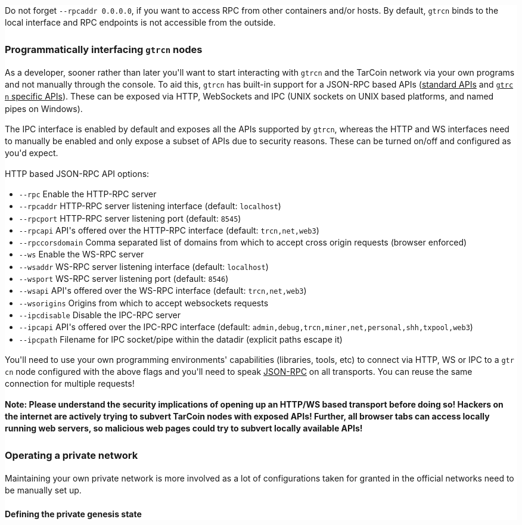 Do not forget `--rpcaddr 0.0.0.0`, if you want to access RPC from other containers
and/or hosts. By default, `gtrcn` binds to the local interface and RPC endpoints is not
accessible from the outside.

### Programmatically interfacing `gtrcn` nodes

As a developer, sooner rather than later you'll want to start interacting with `gtrcn` and the
TarCoin network via your own programs and not manually through the console. To aid
this, `gtrcn` has built-in support for a JSON-RPC based APIs ([standard APIs](https://github.com/tarcoin/wiki/wiki/JSON-RPC)
and [`gtrcn` specific APIs](https://github.com/speker/go-tarcoin/wiki/Management-APIs)).
These can be exposed via HTTP, WebSockets and IPC (UNIX sockets on UNIX based
platforms, and named pipes on Windows).

The IPC interface is enabled by default and exposes all the APIs supported by `gtrcn`,
whereas the HTTP and WS interfaces need to manually be enabled and only expose a
subset of APIs due to security reasons. These can be turned on/off and configured as
you'd expect.

HTTP based JSON-RPC API options:

  * `--rpc` Enable the HTTP-RPC server
  * `--rpcaddr` HTTP-RPC server listening interface (default: `localhost`)
  * `--rpcport` HTTP-RPC server listening port (default: `8545`)
  * `--rpcapi` API's offered over the HTTP-RPC interface (default: `trcn,net,web3`)
  * `--rpccorsdomain` Comma separated list of domains from which to accept cross origin requests (browser enforced)
  * `--ws` Enable the WS-RPC server
  * `--wsaddr` WS-RPC server listening interface (default: `localhost`)
  * `--wsport` WS-RPC server listening port (default: `8546`)
  * `--wsapi` API's offered over the WS-RPC interface (default: `trcn,net,web3`)
  * `--wsorigins` Origins from which to accept websockets requests
  * `--ipcdisable` Disable the IPC-RPC server
  * `--ipcapi` API's offered over the IPC-RPC interface (default: `admin,debug,trcn,miner,net,personal,shh,txpool,web3`)
  * `--ipcpath` Filename for IPC socket/pipe within the datadir (explicit paths escape it)

You'll need to use your own programming environments' capabilities (libraries, tools, etc) to
connect via HTTP, WS or IPC to a `gtrcn` node configured with the above flags and you'll
need to speak [JSON-RPC](https://www.jsonrpc.org/specification) on all transports. You
can reuse the same connection for multiple requests!

**Note: Please understand the security implications of opening up an HTTP/WS based
transport before doing so! Hackers on the internet are actively trying to subvert
TarCoin nodes with exposed APIs! Further, all browser tabs can access locally
running web servers, so malicious web pages could try to subvert locally available
APIs!**

### Operating a private network

Maintaining your own private network is more involved as a lot of configurations taken for
granted in the official networks need to be manually set up.

#### Defining the private genesis state
